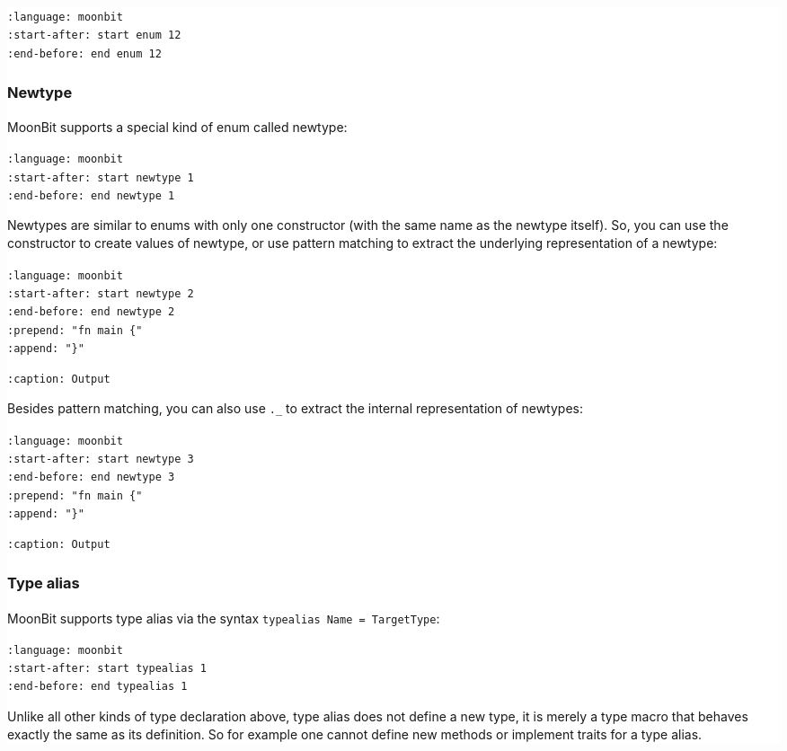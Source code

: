 ```{literalinclude} /sources/language/src/data/top.mbt
:language: moonbit
:start-after: start enum 12
:end-before: end enum 12
```

### Newtype

MoonBit supports a special kind of enum called newtype:

```{literalinclude} /sources/language/src/data/top.mbt
:language: moonbit
:start-after: start newtype 1
:end-before: end newtype 1
```

Newtypes are similar to enums with only one constructor (with the same name as the newtype itself). So, you can use the constructor to create values of newtype, or use pattern matching to extract the underlying representation of a newtype:

```{literalinclude} /sources/language/src/data/top.mbt
:language: moonbit
:start-after: start newtype 2
:end-before: end newtype 2
:prepend: "fn main {"
:append: "}"
```

```{literalinclude} /sources/language/src/data/__snapshot__/newtype_2
:caption: Output
```

Besides pattern matching, you can also use `._` to extract the internal representation of newtypes:

```{literalinclude} /sources/language/src/data/top.mbt
:language: moonbit
:start-after: start newtype 3
:end-before: end newtype 3
:prepend: "fn main {"
:append: "}"
```

```{literalinclude} /sources/language/src/data/__snapshot__/newtype_3
:caption: Output
```

### Type alias
MoonBit supports type alias via the syntax `typealias Name = TargetType`:

```{literalinclude} /sources/language/src/data/top.mbt
:language: moonbit
:start-after: start typealias 1
:end-before: end typealias 1
```

Unlike all other kinds of type declaration above, type alias does not define a new type,
it is merely a type macro that behaves exactly the same as its definition.
So for example one cannot define new methods or implement traits for a type alias.
